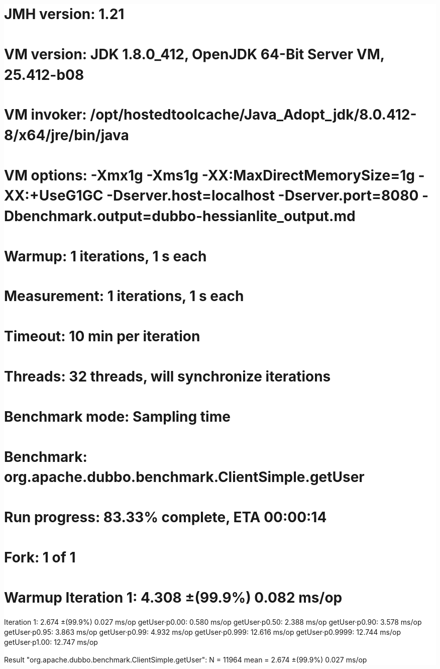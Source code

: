 # JMH version: 1.21
# VM version: JDK 1.8.0_412, OpenJDK 64-Bit Server VM, 25.412-b08
# VM invoker: /opt/hostedtoolcache/Java_Adopt_jdk/8.0.412-8/x64/jre/bin/java
# VM options: -Xmx1g -Xms1g -XX:MaxDirectMemorySize=1g -XX:+UseG1GC -Dserver.host=localhost -Dserver.port=8080 -Dbenchmark.output=dubbo-hessianlite_output.md
# Warmup: 1 iterations, 1 s each
# Measurement: 1 iterations, 1 s each
# Timeout: 10 min per iteration
# Threads: 32 threads, will synchronize iterations
# Benchmark mode: Sampling time
# Benchmark: org.apache.dubbo.benchmark.ClientSimple.getUser

# Run progress: 83.33% complete, ETA 00:00:14
# Fork: 1 of 1
# Warmup Iteration   1: 4.308 ±(99.9%) 0.082 ms/op
Iteration   1: 2.674 ±(99.9%) 0.027 ms/op
                 getUser·p0.00:   0.580 ms/op
                 getUser·p0.50:   2.388 ms/op
                 getUser·p0.90:   3.578 ms/op
                 getUser·p0.95:   3.863 ms/op
                 getUser·p0.99:   4.932 ms/op
                 getUser·p0.999:  12.616 ms/op
                 getUser·p0.9999: 12.744 ms/op
                 getUser·p1.00:   12.747 ms/op



Result "org.apache.dubbo.benchmark.ClientSimple.getUser":
  N = 11964
  mean =      2.674 ±(99.9%) 0.027 ms/op
